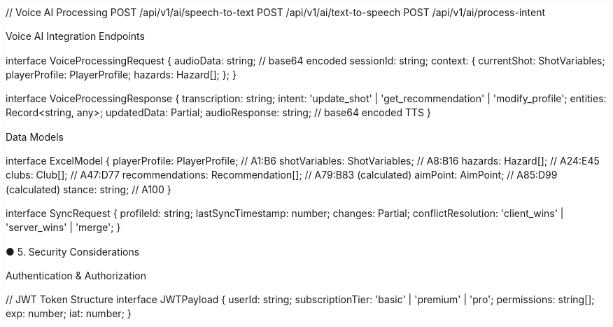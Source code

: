   // Voice AI Processing
  POST   /api/v1/ai/speech-to-text
  POST   /api/v1/ai/text-to-speech
  POST   /api/v1/ai/process-intent

  Voice AI Integration Endpoints

  interface VoiceProcessingRequest {
    audioData: string; // base64 encoded
    sessionId: string;
    context: {
      currentShot: ShotVariables;
      playerProfile: PlayerProfile;
      hazards: Hazard[];
    };
  }

  interface VoiceProcessingResponse {
    transcription: string;
    intent: 'update_shot' | 'get_recommendation' | 'modify_profile';
    entities: Record<string, any>;
    updatedData: Partial<ExcelModel>;
    audioResponse: string; // base64 encoded TTS
  }

  Data Models

  interface ExcelModel {
    playerProfile: PlayerProfile;    // A1:B6
    shotVariables: ShotVariables;    // A8:B16
    hazards: Hazard[];              // A24:E45
    clubs: Club[];                  // A47:D77
    recommendations: Recommendation[]; // A79:B83 (calculated)
    aimPoint: AimPoint;             // A85:D99 (calculated)
    stance: string;                 // A100
  }

  interface SyncRequest {
    profileId: string;
    lastSyncTimestamp: number;
    changes: Partial<ExcelModel>;
    conflictResolution: 'client_wins' | 'server_wins' | 'merge';
  }

● 5. Security Considerations

  Authentication & Authorization

  // JWT Token Structure
  interface JWTPayload {
    userId: string;
    subscriptionTier: 'basic' | 'premium' | 'pro';
    permissions: string[];
    exp: number;
    iat: number;
  }
